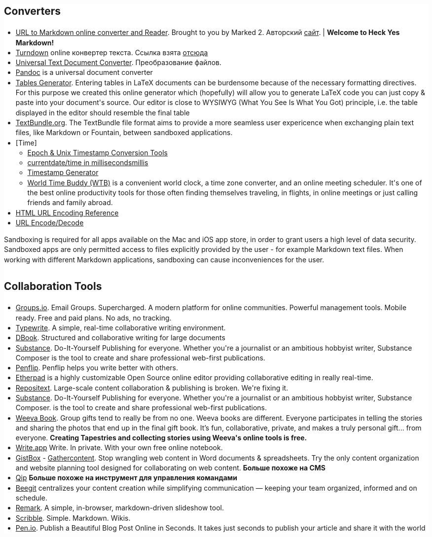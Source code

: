 ## Converters
- [URL to Markdown online converter and Reader](http://heckyesmarkdown.com/). Brought to you by Marked 2. Авторский [сайт](http://brettterpstra.com/). | **Welcome to Heck Yes Markdown!**
- [Turndown](http://domchristie.github.io/turndown/) online конвертер текста. Ссылка взята [отсюда](http://galengidman.com/2014/03/13/html-to-markdown-converter/)
- [Universal Text Document Converter](http://devotter.com/converter). Преобразование файлов.
- [Pandoc](http://johnmacfarlane.net/pandoc/) is a universal document converter
- [Tables Generator](http://www.tablesgenerator.com/). Entering tables in LaTeX documents can be burdensome because of the necessary formatting directives. For this purpose we created this online generator which (hopefully) will allow you to generate LaTeX code you can just copy & paste into your document's source. Our editor is close to WYSIWYG (What You See Is What You Got) principle, i.e. the table displayed in the editor should resemble the final table
- [TextBundle.org](http://textbundle.org/). The TextBundle file format aims to provide a more seamless user expericence when exchanging plain text files, like Markdown or Fountain, between sandboxed applications.
- [Time]
	- [Epoch & Unix Timestamp Conversion Tools](http://www.epochconverter.com/)
	- [currentdate/time in millisecondsmillis](http://currentmillis.com/)
	- [Timestamp Generator](http://www.timestampgenerator.com/)
	- [World Time Buddy (WTB)](www.worldtimebuddy.com) is a convenient world clock, a time zone converter, and an online meeting scheduler. It's one of the best online productivity tools for those often finding themselves traveling, in flights, in online meetings or just calling friends and family abroad.
- [HTML URL Encoding Reference](http://www.w3schools.com/tags/ref_urlencode.asp)
- [URL Encode/Decode](http://www.url-encode-decode.com/)

Sandboxing is required for all apps available on the Mac and iOS app store, in order to grant users a high level of data security. Sandboxed apps are only permitted access to files explicitly provided by the user - for example Markdown text files. When working with different Markdown applications, sandboxing can cause inconveniences for the user.

## Collaboration Tools
- [Groups.io](https://groups.io/). Email Groups. Supercharged. A modern platform for online communities. Powerful management tools. Mobile ready. Free and paid plans. No ads, no tracking.
- [Typewrite](https://typewrite.io/). A simple, real-time collaborative writing environment.
- [DBook](https://www.dbook.org/). Structured and collaborative writing for large documents
- [Substance](http://substance.io/composer/). Do-It-Yourself Publishing for everyone. Whether you're a journalist or an ambitious hobbyist writer, Substance Composer is the tool to create and share professional web-first publications.
- [Penflip](https://www.penflip.com/). Penflip helps you write better with others.
- [Etherpad](http://etherpad.org/) is a highly customizable Open Source online editor providing collaborative editing in really real-time.
- [Repositext](http://www.repositext.org/). Large-scale content collaboration & publishing is broken. We're fixing it.
- [Substance](http://substance.io/). Do-It-Yourself Publishing for everyone. Whether you're a journalist or an ambitious hobbyist writer, Substance Composer. is the tool to create and share professional web-first publications.
- [Weeva Book](http://weeva.co/). Group gifts tend to really be from no one. Weeva books are different. Everyone participates in telling the stories and sharing the photos that end up in the final gift book. It’s fun, collaborative, private, and makes a truly personal gift... from everyone. **Creating Tapestries and collecting stories using Weeva's online tools is free.**
- [Write.app](https://writeapp.me/) Write. In private. With your own free online notebook.
- [GistBox](https://app.gistboxapp.com/) - [Gathercontent](https://gathercontent.com/). Stop wrangling web content in Word documents & spreadsheets. Try the only content organization and website planning tool designed for collaborating on web content. **Больше похоже на CMS**
- [Qip](https://quip.com/) **Больше похоже на инструмент для управления командами**
- [Beegit](https://beegit.com/) centralizes your content creation while simplifying communication — keeping your team organized, informed and on schedule.
- [Remark](remarkjs.com). A simple, in-browser, markdown-driven slideshow tool.
- [Scribble](http://www.tryscribble.com/). Simple. Markdown. Wikis.
- [Pen.io](http://pen.io/). Publish a Beautiful Blog Post Online in Seconds. It takes just seconds to publish your article and share it with the world